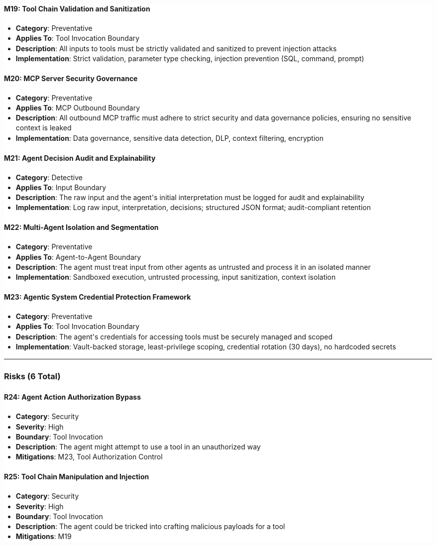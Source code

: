 #### M19: Tool Chain Validation and Sanitization
- **Category**: Preventative
- **Applies To**: Tool Invocation Boundary
- **Description**: All inputs to tools must be strictly validated and sanitized to prevent injection attacks
- **Implementation**: Strict validation, parameter type checking, injection prevention (SQL, command, prompt)

#### M20: MCP Server Security Governance
- **Category**: Preventative
- **Applies To**: MCP Outbound Boundary
- **Description**: All outbound MCP traffic must adhere to strict security and data governance policies, ensuring no sensitive context is leaked
- **Implementation**: Data governance, sensitive data detection, DLP, context filtering, encryption

#### M21: Agent Decision Audit and Explainability
- **Category**: Detective
- **Applies To**: Input Boundary
- **Description**: The raw input and the agent's initial interpretation must be logged for audit and explainability
- **Implementation**: Log raw input, interpretation, decisions; structured JSON format; audit-compliant retention

#### M22: Multi-Agent Isolation and Segmentation
- **Category**: Preventative
- **Applies To**: Agent-to-Agent Boundary
- **Description**: The agent must treat input from other agents as untrusted and process it in an isolated manner
- **Implementation**: Sandboxed execution, untrusted processing, input sanitization, context isolation

#### M23: Agentic System Credential Protection Framework
- **Category**: Preventative
- **Applies To**: Tool Invocation Boundary
- **Description**: The agent's credentials for accessing tools must be securely managed and scoped
- **Implementation**: Vault-backed storage, least-privilege scoping, credential rotation (30 days), no hardcoded secrets

---

### Risks (6 Total)

#### R24: Agent Action Authorization Bypass
- **Category**: Security
- **Severity**: High
- **Boundary**: Tool Invocation
- **Description**: The agent might attempt to use a tool in an unauthorized way
- **Mitigations**: M23, Tool Authorization Control

#### R25: Tool Chain Manipulation and Injection
- **Category**: Security
- **Severity**: High
- **Boundary**: Tool Invocation
- **Description**: The agent could be tricked into crafting malicious payloads for a tool
- **Mitigations**: M19
